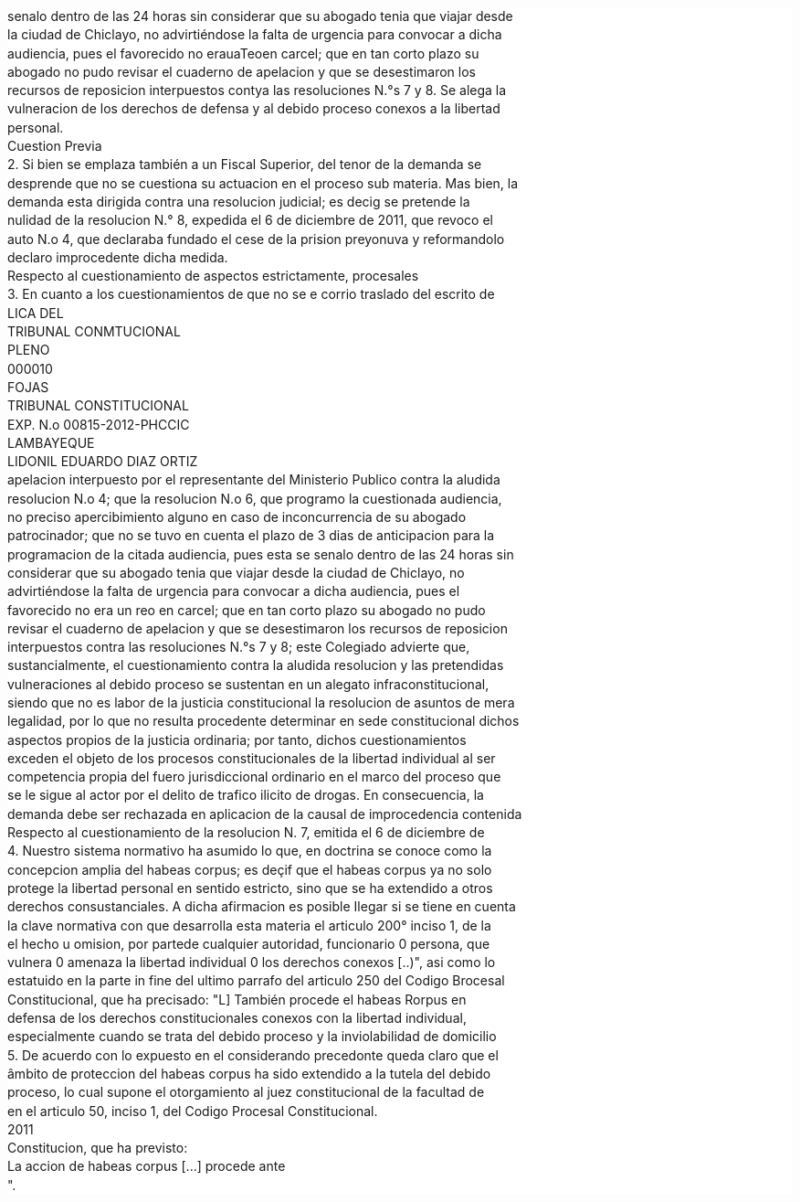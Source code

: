 senalo dentro de las 24 horas sin considerar que su abogado tenia que viajar desde  
la ciudad de Chiclayo, no advirtiéndose la falta de urgencia para convocar a dicha  
audiencia, pues el favorecido no erauaTeoen carcel; que en tan corto plazo su  
abogado no pudo revisar el cuaderno de apelacion y que se desestimaron los  
recursos de reposicion interpuestos contya las resoluciones N.°s 7 y 8. Se alega la  
vulneracion de los derechos de defensa y al debido proceso conexos a la libertad  
personal.  
Cuestion Previa  
2. Si bien se emplaza también a un Fiscal Superior, del tenor de la demanda se  
desprende que no se cuestiona su actuacion en el proceso sub materia. Mas bien, la  
demanda esta dirigida contra una resolucion judicial; es decig se pretende la  
nulidad de la resolucion N.° 8, expedida el 6 de diciembre de 2011, que revoco el  
auto N.o 4, que declaraba fundado el cese de la prision preyonuva y reformandolo  
declaro improcedente dicha medida.  
Respecto al cuestionamiento de aspectos estrictamente, procesales  
3. En cuanto a los cuestionamientos de que no se e corrio traslado del escrito de  
LICA DEL  
TRIBUNAL CONMTUCIONAL  
PLENO  
000010  
FOJAS  
TRIBUNAL CONSTITUCIONAL  
EXP. N.o 00815-2012-PHCCIC  
LAMBAYEQUE  
LIDONIL EDUARDO DIAZ ORTIZ  
apelacion interpuesto por el representante del Ministerio Publico contra la aludida  
resolucion N.o 4; que la resolucion N.o 6, que programo la cuestionada audiencia,  
no preciso apercibimiento alguno en caso de inconcurrencia de su abogado  
patrocinador; que no se tuvo en cuenta el plazo de 3 dias de anticipacion para la  
programacion de la citada audiencia, pues esta se senalo dentro de las 24 horas sin  
considerar que su abogado tenia que viajar desde la ciudad de Chiclayo, no  
advirtiéndose la falta de urgencia para convocar a dicha audiencia, pues el  
favorecido no era un reo en carcel; que en tan corto plazo su abogado no pudo  
revisar el cuaderno de apelacion y que se desestimaron los recursos de reposicion  
interpuestos contra las resoluciones N.°s 7 y 8; este Colegiado advierte que,  
sustancialmente, el cuestionamiento contra la aludida resolucion y las pretendidas  
vulneraciones al debido proceso se sustentan en un alegato infraconstitucional,  
siendo que no es labor de la justicia constitucional la resolucion de asuntos de mera  
legalidad, por lo que no resulta procedente determinar en sede constitucional dichos  
aspectos propios de la justicia ordinaria; por tanto, dichos cuestionamientos  
exceden el objeto de los procesos constitucionales de la libertad individual al ser  
competencia propia del fuero jurisdiccional ordinario en el marco del proceso que  
se le sigue al actor por el delito de trafico ilicito de drogas. En consecuencia, la  
demanda debe ser rechazada en aplicacion de la causal de improcedencia contenida  
Respecto al cuestionamiento de la resolucion N. 7, emitida el 6 de diciembre de  
4. Nuestro sistema normativo ha asumido lo que, en doctrina se conoce como la  
concepcion amplia del habeas corpus; es deçif que el habeas corpus ya no solo  
protege la libertad personal en sentido estricto, sino que se ha extendido a otros  
derechos consustanciales. A dicha afirmacion es posible Ilegar si se tiene en cuenta  
la clave normativa con que desarrolla esta materia el articulo 200° inciso 1, de la  
el hecho u omision, por partede cualquier autoridad, funcionario 0 persona, que  
vulnera 0 amenaza la libertad individual 0 los derechos conexos [..)", asi como lo  
estatuido en la parte in fine del ultimo parrafo del articulo 250 del Codigo Brocesal  
Constitucional, que ha precisado: "L] También procede el habeas Rorpus en  
defensa de los derechos constitucionales conexos con la libertad individual,  
especialmente cuando se trata del debido proceso y la inviolabilidad de domicilio  
5. De acuerdo con lo expuesto en el considerando precedonte queda claro que el  
âmbito de proteccion del habeas corpus ha sido extendido a la tutela del debido  
proceso, lo cual supone el otorgamiento al juez constitucional de la facultad de  
en el articulo 50, inciso 1, del Codigo Procesal Constitucional.  
2011  
Constitucion, que ha previsto:  
La accion de habeas corpus [...] procede ante  
".  